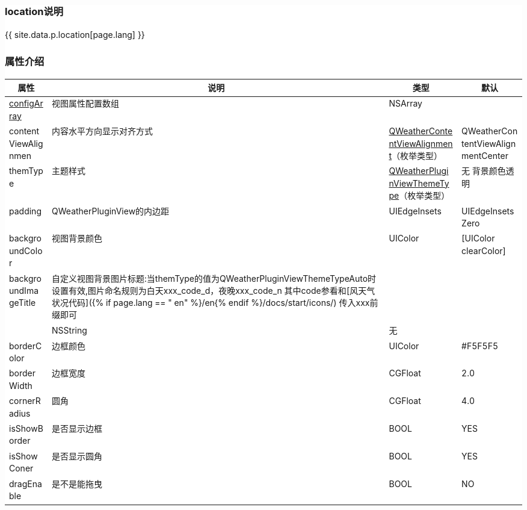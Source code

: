### location说明

{{ site.data.p.location[page.lang] }}

### 属性介绍

| 属性                         | 说明                                                                                                                                                                                                                      | 类型                                                                        | 默认                                                                  |
| ---------------------------- | ------------------------------------------------------------------------------------------------------------------------------------------------------------------------------------------------------------------------- | --------------------------------------------------------------------------- | --------------------------------------------------------------------- |
| [configArray](#configarray)  | 视图属性配置数组                                                                                                                                                                                                          | NSArray                                                                     |                                                                       |
| contentViewAlignmen          | 内容水平方向显示对齐方式                                                                                                                                                                                                  | [QWeatherContentViewAlignment](#qweathercontentviewalignment)（枚举类型）       | QWeatherContentViewAlignmentCenter                                      |
| themType                     | 主题样式                                                                                                                                                                                                                  | [QWeatherPluginViewThemeType](#qweatherpluginviewthemetype)（枚举类型）         | 无 背景颜色透明                                                       |
| padding                      | QWeatherPluginView的内边距                                                                                                                                                                                                  | UIEdgeInsets                                                                | UIEdgeInsetsZero                                                      |
| backgroundColor              | 视图背景颜色                                                                                                                                                                                                              | UIColor                                                                     | [UIColor clearColor]                                                  |
| backgroundImageTitle         | 自定义视图背景图片标题:当themType的值为QWeatherPluginViewThemeTypeAuto时设置有效,图片命名规则为白天xxx_code_d，夜晚xxx_code_n 其中code参看和[风天气状况代码]({% if page.lang == " en" %}/en{% endif %}/docs/start/icons/) 传入xxx前缀即可 |                                                                             |                                                                       |
|                              | NSString                                                                                                                                                                                                                  | 无                                                                          |                                                                       |
| borderColor                  | 边框颜色                                                                                                                                                                                                                  | UIColor                                                                     | #F5F5F5                                                               |
| borderWidth                  | 边框宽度                                                                                                                                                                                                                  | CGFloat                                                                     | 2.0                                                                   |
| cornerRadius                 | 圆角                                                                                                                                                                                                                      | CGFloat                                                                     | 4.0                                                                   |
| isShowBorder                 | 是否显示边框                                                                                                                                                                                                              | BOOL                                                                        | YES                                                                   |
| isShowConer                  | 是否显示圆角                                                                                                                                                                                                              | BOOL                                                                        | YES                                                                   |
| dragEnable                   | 是不是能拖曳                                                                                                                                                                                                              | BOOL                                                                        | NO                                                                    |